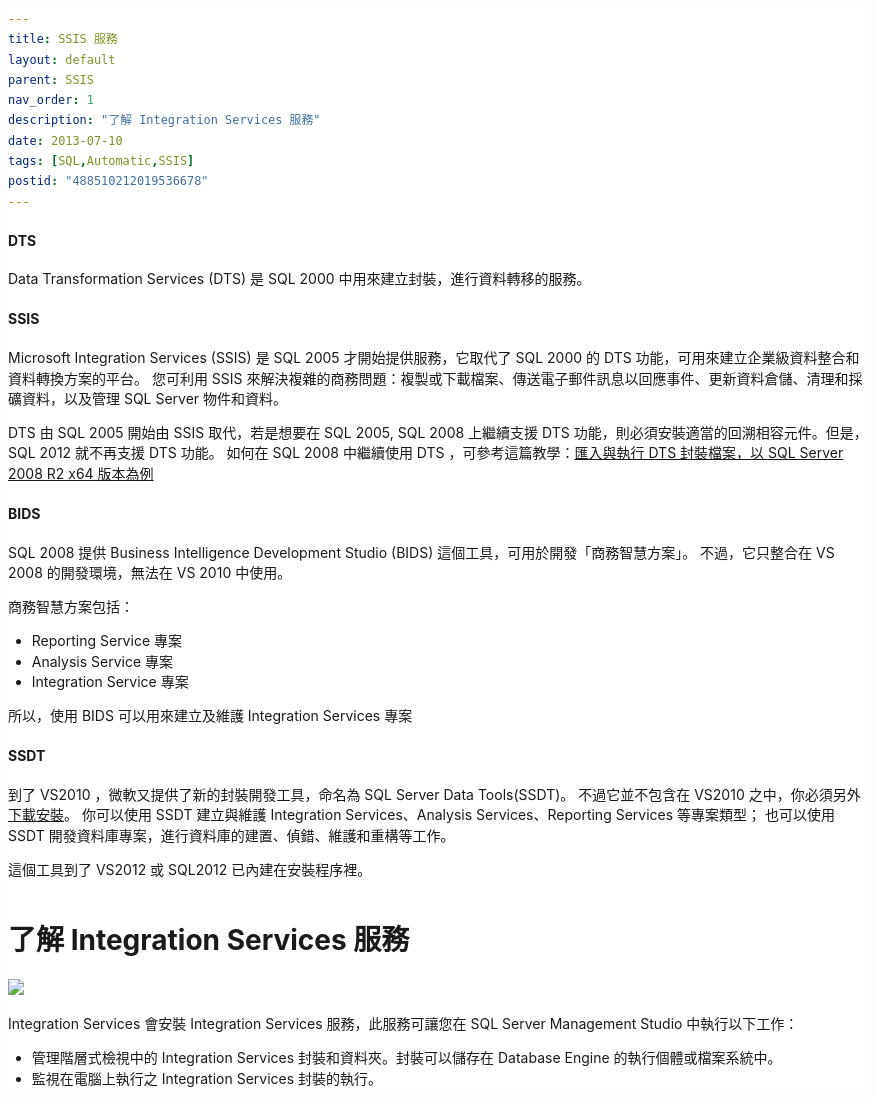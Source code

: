 ```yaml
---
title: SSIS 服務
layout: default
parent: SSIS
nav_order: 1
description: "了解 Integration Services 服務"
date: 2013-07-10
tags: [SQL,Automatic,SSIS]
postid: "488510212019536678"
---
```

#### DTS

Data Transformation Services (DTS) 是 SQL 2000 中用來建立封裝，進行資料轉移的服務。

#### SSIS

Microsoft Integration Services (SSIS) 是 SQL 2005 才開始提供服務，它取代了 SQL 2000 的 DTS 功能，可用來建立企業級資料整合和資料轉換方案的平台。   您可利用 SSIS 來解決複雜的商務問題：複製或下載檔案、傳送電子郵件訊息以回應事件、更新資料倉儲、清理和採礦資料，以及管理 SQL Server 物件和資料。  

DTS 由 SQL 2005 開始由 SSIS 取代，若是想要在 SQL 2005, SQL 2008 上繼續支援 DTS 功能，則必須安裝適當的回溯相容元件。但是，SQL 2012 就不再支援 DTS 功能。  如何在 SQL 2008 中繼續使用 DTS ，可參考這篇教學：[匯入與執行 DTS 封裝檔案，以 SQL Server 2008 R2 x64 版本為例](http://sharedderrick.blogspot.tw/2011/05/dts-sql-server-2008-r2-x64.html)

#### BIDS

SQL 2008 提供 Business Intelligence Development Studio (BIDS) 這個工具，可用於開發「商務智慧方案」。  不過，它只整合在 VS 2008 的開發環境，無法在 VS 2010 中使用。  

商務智慧方案包括：

- Reporting Service 專案
- Analysis Service 專案
- Integration Service 專案

所以，使用 BIDS 可以用來建立及維護 Integration Services 專案

#### SSDT

到了 VS2010 ，微軟又提供了新的封裝開發工具，命名為 SQL Server Data Tools(SSDT)。  不過它並不包含在 VS2010 之中，你必須另外[下載安裝](http://msdn.microsoft.com/zh-tw/library/hh500335%28v=vs.103%29.aspx)。  你可以使用 SSDT 建立與維護 Integration Services、Analysis Services、Reporting Services 等專案類型；  也可以使用 SSDT 開發資料庫專案，進行資料庫的建置、偵錯、維護和重構等工作。  

這個工具到了 VS2012 或 SQL2012 已內建在安裝程序裡。

# 了解 Integration Services 服務

![](https://blogger.googleusercontent.com/img/b/R29vZ2xl/AVvXsEiSvJYBy1n0KwVmJLZqkzUckJgKiH8H7lTJADDOWynooe3qBlLURgg2FawXLjBP2ZWocDK9gwUUGvKz37jAjA3jUS4zoXQUY6TDjXB2XKG7qndZJaW21JhnBz4pcYCagS5UDBP5Bg6zXIc/s0/sql-ssis.png)

Integration Services 會安裝 Integration Services 服務，此服務可讓您在 SQL Server Management Studio 中執行以下工作：

- 管理階層式檢視中的 Integration Services 封裝和資料夾。封裝可以儲存在 Database Engine 的執行個體或檔案系統中。
- 監視在電腦上執行之 Integration Services 封裝的執行。
